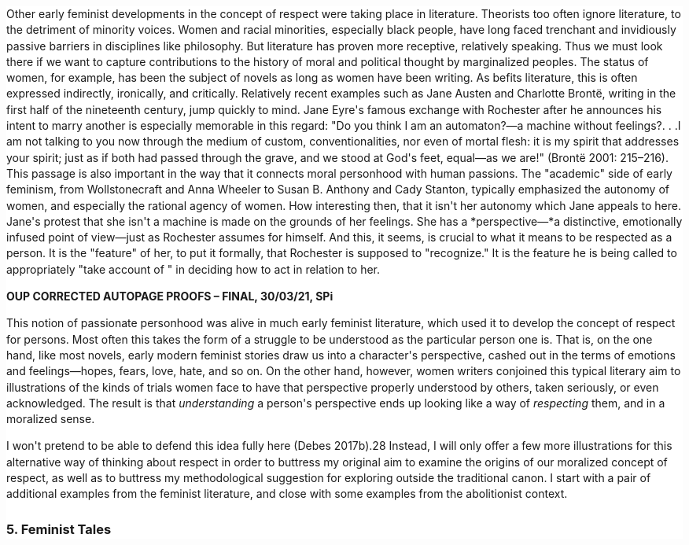 Other early feminist developments in the concept of respect were taking place in literature. Theorists too often ignore literature, to the detriment of minority voices. Women and racial minorities, especially black people, have long faced trenchant and invidiously passive barriers in disciplines like philosophy. But literature has proven more receptive, relatively speaking. Thus we must look there if we want to capture contributions to the history of moral and political thought by marginalized peoples. The status of women, for example, has been the subject of novels as long as women have been writing. As befits literature, this is often expressed indirectly, ironically, and critically. Relatively recent examples such as Jane Austen and Charlotte Brontë, writing in the first half of the nineteenth century, jump quickly to mind. Jane Eyre's famous exchange with Rochester after he announces his intent to marry another is especially memorable in this regard: "Do you think I am an automaton?—a machine without feelings?. . .I am not talking to you now through the medium of custom, conventionalities, nor even of mortal flesh: it is my spirit that addresses your spirit; just as if both had passed through the grave, and we stood at God's feet, equal—as we are!" (Brontë 2001: 215–216). This passage is also important in the way that it connects moral personhood with human passions. The "academic" side of early feminism, from Wollstonecraft and Anna Wheeler to Susan B. Anthony and Cady Stanton, typically emphasized the autonomy of women, and especially the rational agency of women. How interesting then, that it isn't her autonomy which Jane appeals to here. Jane's protest that she isn't a machine is made on the grounds of her feelings. She has a *perspective—*a distinctive, emotionally infused point of view—just as Rochester assumes for himself. And this, it seems, is crucial to what it means to be respected as a person. It is the "feature" of her, to put it formally, that Rochester is supposed to "recognize." It is the feature he is being called to appropriately "take account of " in deciding how to act in relation to her.

**OUP CORRECTED AUTOPAGE PROOFS – FINAL, 30/03/21, SPi**

This notion of passionate personhood was alive in much early feminist literature, which used it to develop the concept of respect for persons. Most often this takes the form of a struggle to be understood as the particular person one is. That is, on the one hand, like most novels, early modern feminist stories draw us into a character's perspective, cashed out in the terms of emotions and feelings—hopes, fears, love, hate, and so on. On the other hand, however, women writers conjoined this typical literary aim to illustrations of the kinds of trials women face to have that perspective properly understood by others, taken seriously, or even acknowledged. The result is that *understanding* a person's perspective ends up looking like a way of *respecting* them, and in a moralized sense.

I won't pretend to be able to defend this idea fully here (Debes 2017b).28 Instead, I will only offer a few more illustrations for this alternative way of thinking about respect in order to buttress my original aim to examine the origins of our moralized concept of respect, as well as to buttress my methodological suggestion for exploring outside the traditional canon. I start with a pair of additional examples from the feminist literature, and close with some examples from the abolitionist context.

### **5. Feminist Tales**

